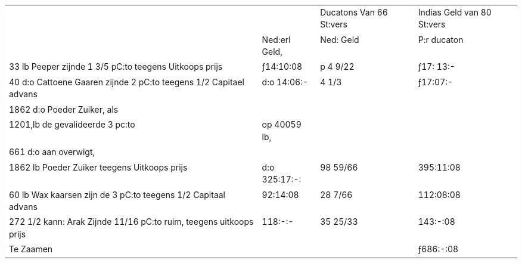 
<table>
  <tbody>
    <tr>
      <td>&nbsp;</td>
      <td>&nbsp;</td>
      <td>Ducatons Van 66 St:vers</td>
      <td>Indias Geld van 80 St:vers</td>
    </tr>
    <tr>
      <td>&nbsp;</td>
      <td>Ned:erl Geld,</td>
      <td>Ned: Geld</td>
      <td>P:r ducaton</td>
    </tr>
    <tr>
      <td>33 lb Peeper zijnde 1 3/5 pC:to teegens Uitkoops prijs</td>
      <td>ƒ14:10:08</td>
      <td>p 4 9/22</td>
      <td>ƒ17: 13:-</td>
    </tr>
    <tr>
      <td>40 d:o Cattoene Gaaren zijnde 2 pC:to teegens 1/2 Capitael advans</td>
      <td>d:o 14:06:-</td>
      <td>4 1/3</td>
      <td>ƒ17:07:-</td>
    </tr>
    <tr>
      <td>1862 d:o Poeder Zuiker, als</td>
      <td>&nbsp;</td>
    </tr>
    <tr>
      <td>1201,lb de gevalideerde 3 pc:to</td>
      <td>op 40059 lb,</td>
    </tr>
    <tr>
      <td>661 d:o aan overwigt,</td>
      <td>&nbsp;</td>
    </tr>
    <tr>
      <td>1862 lb Poeder Zuiker teegens Uitkoops prijs</td>
      <td>d:o 325:17:-:</td>
      <td>98 59/66</td>
      <td>395:11:08</td>
    </tr>
    <tr>
      <td>60 lb Wax kaarsen zijn de 3 pC:to teegens 1/2 Capitaal advans</td>
      <td>92:14:08</td>
      <td>28 7/66</td>
      <td>112:08:08</td>
    </tr>
    <tr>
      <td>272 1/2 kann: Arak Zijnde 11/16 pC:to ruim, teegens uitkoops prijs</td>
      <td>118:-:-</td>
      <td>35 25/33</td>
      <td>143:-:08</td>
    </tr>
    <tr>
      <td>Te Zaamen</td>
      <td>&nbsp;</td>
      <td>&nbsp;</td>
      <td>ƒ686:-:08</td>
    </tr>
    <tr>